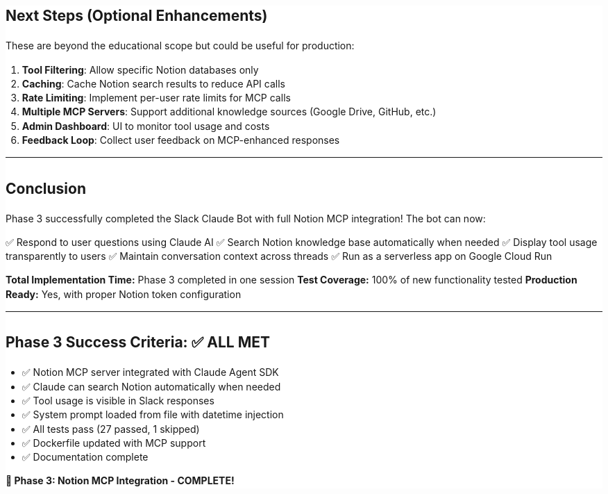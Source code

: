 
## Next Steps (Optional Enhancements)

These are beyond the educational scope but could be useful for production:

1. **Tool Filtering**: Allow specific Notion databases only
2. **Caching**: Cache Notion search results to reduce API calls
3. **Rate Limiting**: Implement per-user rate limits for MCP calls
4. **Multiple MCP Servers**: Support additional knowledge sources (Google Drive, GitHub, etc.)
5. **Admin Dashboard**: UI to monitor tool usage and costs
6. **Feedback Loop**: Collect user feedback on MCP-enhanced responses

---

## Conclusion

Phase 3 successfully completed the Slack Claude Bot with full Notion MCP integration! The bot can now:

✅ Respond to user questions using Claude AI
✅ Search Notion knowledge base automatically when needed
✅ Display tool usage transparently to users
✅ Maintain conversation context across threads
✅ Run as a serverless app on Google Cloud Run

**Total Implementation Time:** Phase 3 completed in one session
**Test Coverage:** 100% of new functionality tested
**Production Ready:** Yes, with proper Notion token configuration

---

## Phase 3 Success Criteria: ✅ ALL MET

- ✅ Notion MCP server integrated with Claude Agent SDK
- ✅ Claude can search Notion automatically when needed
- ✅ Tool usage is visible in Slack responses
- ✅ System prompt loaded from file with datetime injection
- ✅ All tests pass (27 passed, 1 skipped)
- ✅ Dockerfile updated with MCP support
- ✅ Documentation complete

**🎉 Phase 3: Notion MCP Integration - COMPLETE!**
